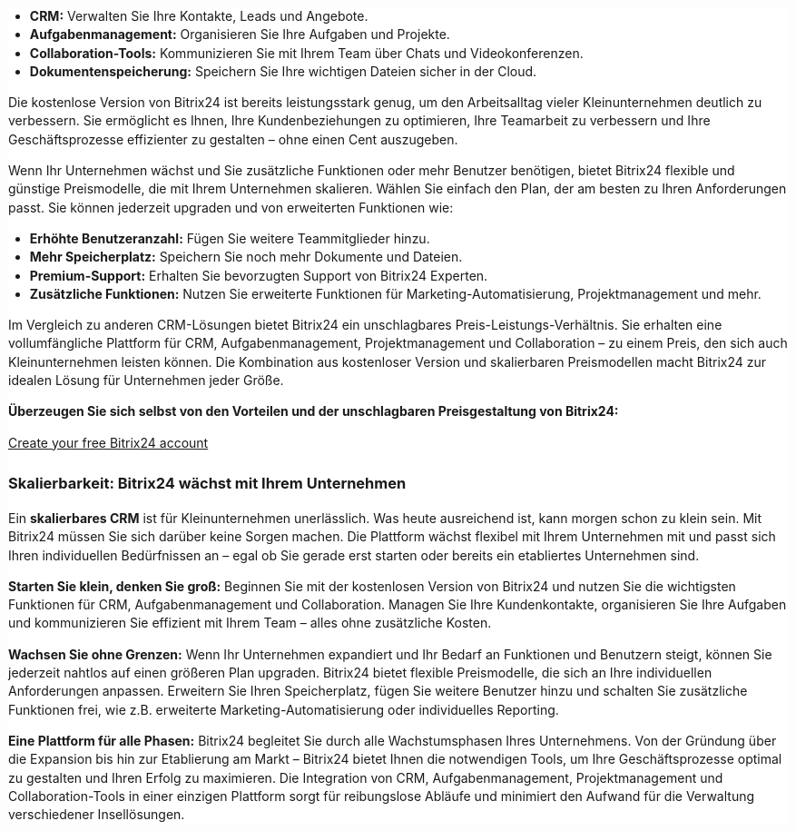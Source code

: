 * **CRM:**  Verwalten Sie Ihre Kontakte, Leads und Angebote.
* **Aufgabenmanagement:**  Organisieren Sie Ihre Aufgaben und Projekte.
* **Collaboration-Tools:**  Kommunizieren Sie mit Ihrem Team über Chats und Videokonferenzen.
* **Dokumentenspeicherung:**  Speichern Sie Ihre wichtigen Dateien sicher in der Cloud.

Die kostenlose Version von Bitrix24 ist bereits leistungsstark genug, um den Arbeitsalltag vieler Kleinunternehmen deutlich zu verbessern.  Sie ermöglicht es Ihnen,  Ihre Kundenbeziehungen zu optimieren, Ihre Teamarbeit zu verbessern und Ihre Geschäftsprozesse effizienter zu gestalten – ohne einen Cent auszugeben.

Wenn Ihr Unternehmen wächst und Sie zusätzliche Funktionen oder mehr Benutzer benötigen, bietet Bitrix24  flexible und  günstige  Preismodelle, die mit Ihrem Unternehmen skalieren.  Wählen Sie einfach den Plan, der am besten zu Ihren Anforderungen passt.  Sie können jederzeit upgraden und von erweiterten Funktionen wie:

* **Erhöhte Benutzeranzahl:**  Fügen Sie weitere Teammitglieder hinzu.
* **Mehr Speicherplatz:**  Speichern Sie noch mehr Dokumente und Dateien.
* **Premium-Support:**  Erhalten Sie bevorzugten Support von Bitrix24 Experten.
* **Zusätzliche Funktionen:**  Nutzen Sie erweiterte Funktionen für Marketing-Automatisierung, Projektmanagement und mehr.

Im Vergleich zu anderen CRM-Lösungen bietet Bitrix24 ein  unschlagbares Preis-Leistungs-Verhältnis.  Sie erhalten eine  vollumfängliche Plattform für CRM, Aufgabenmanagement, Projektmanagement und Collaboration – zu einem Preis, den sich auch Kleinunternehmen leisten können.  Die  Kombination aus  kostenloser Version und  skalierbaren  Preismodellen  macht Bitrix24 zur idealen Lösung  für Unternehmen jeder Größe.

**Überzeugen Sie sich selbst von den Vorteilen und der unschlagbaren Preisgestaltung von Bitrix24:**

<a href="https://www.bitrix24.com/create.php?p=25482205&p1=7.CRMf%C3%BCrKleinunternehmen%3AMaximalerFunktionsumfangbeiminimalemBudget" rel="noindex nofollow">Create your free Bitrix24 account</a>

### Skalierbarkeit: Bitrix24 wächst mit Ihrem Unternehmen

Ein **skalierbares CRM** ist für Kleinunternehmen unerlässlich.  Was heute ausreichend ist, kann morgen schon zu klein sein.  Mit Bitrix24 müssen Sie sich darüber keine Sorgen machen.  Die Plattform wächst flexibel mit Ihrem Unternehmen mit und passt sich Ihren  individuellen Bedürfnissen  an – egal ob Sie gerade erst starten oder bereits ein etabliertes Unternehmen sind.

**Starten Sie klein, denken Sie groß:** Beginnen Sie mit der kostenlosen Version von Bitrix24 und  nutzen Sie die  wichtigsten Funktionen für CRM, Aufgabenmanagement und Collaboration.  Managen Sie Ihre  Kundenkontakte,  organisieren Sie Ihre  Aufgaben und  kommunizieren Sie  effizient mit Ihrem Team – alles  ohne  zusätzliche Kosten.

**Wachsen Sie ohne Grenzen:**  Wenn Ihr Unternehmen expandiert und Ihr Bedarf an Funktionen und Benutzern steigt,  können Sie  jederzeit  nahtlos auf einen  größeren Plan  upgraden.  Bitrix24 bietet  flexible Preismodelle, die  sich  an Ihre  individuellen Anforderungen  anpassen.  Erweitern Sie Ihren Speicherplatz,  fügen Sie  weitere Benutzer hinzu und  schalten Sie  zusätzliche Funktionen  frei,  wie z.B.  erweiterte  Marketing-Automatisierung  oder  individuelles Reporting.

**Eine Plattform für alle Phasen:**  Bitrix24 begleitet Sie  durch alle  Wachstumsphasen Ihres Unternehmens.  Von der  Gründung  über die  Expansion  bis hin zur  Etablierung  am Markt – Bitrix24 bietet Ihnen die  notwendigen Tools,  um Ihre  Geschäftsprozesse  optimal zu gestalten und  Ihren Erfolg  zu maximieren.  Die  Integration  von CRM, Aufgabenmanagement, Projektmanagement und Collaboration-Tools  in einer einzigen Plattform  sorgt  für  reibungslose Abläufe  und  minimiert den  Aufwand für die  Verwaltung  verschiedener  Insellösungen.
